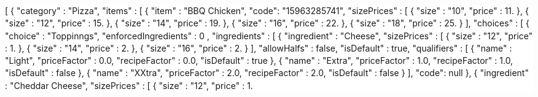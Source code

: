 [ {
"category" : "Pizza",
"items" : [ {
"item" : "BBQ Chicken",
"code": "15963285741",
"sizePrices" : [ {
"size" : "10",
"price" : 11.
}, {
"size" : "12",
"price" : 15.
}, {
"size" : "14",
"price" : 19.
}, {
"size" : "16",
"price" : 22.
}, {
"size" : "18",
"price" : 25.
} ],
"choices" : [ {
"choice" : "Toppinngs",
"enforcedIngredients" : 0 ,
"ingredients" : [ {
"ingredient" : "Cheese",
"sizePrices" : [ {
"size" : "12",
"price" : 1.
}, {
"size" : "14",
"price" : 2.
}, {
"size" : "16",
"price" : 2.
} ],
"allowHalfs" : false,
"isDefault" : true,
"qualifiers" : [ {
"name" : "Light",
"priceFactor" : 0.0,
"recipeFactor" : 0.0,
"isDefault" : true
}, {
"name" : "Extra",
"priceFactor" : 1.0,
"recipeFactor" : 1.0,
"isDefault" : false
}, {
"name" : "XXtra",
"priceFactor" : 2.0,
"recipeFactor" : 2.0,
"isDefault" : false
} ],
"code": null
}, {
"ingredient" : "Cheddar Cheese",
"sizePrices" : [ {
"size" : "12",
"price" : 1.
